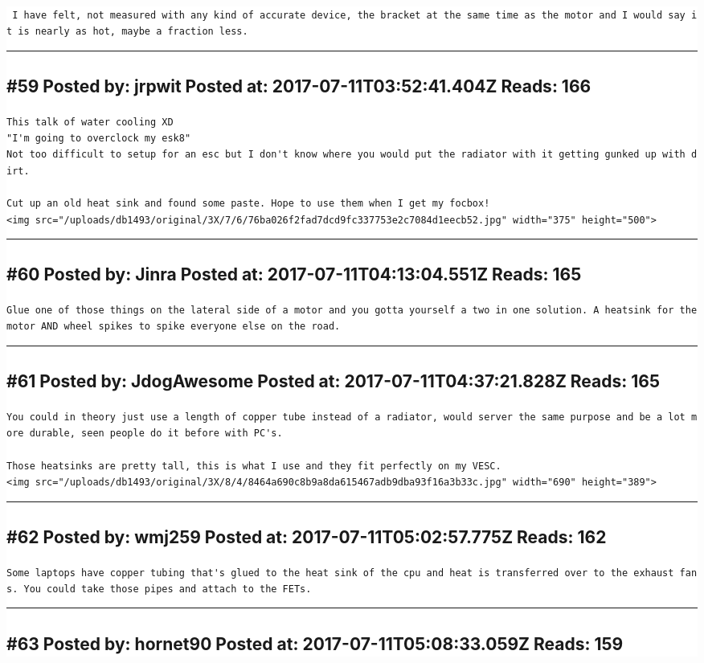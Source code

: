 ```
 I have felt, not measured with any kind of accurate device, the bracket at the same time as the motor and I would say it is nearly as hot, maybe a fraction less.
```

---
## \#59 Posted by: jrpwit Posted at: 2017-07-11T03:52:41.404Z Reads: 166

```
This talk of water cooling XD
"I'm going to overclock my esk8"
Not too difficult to setup for an esc but I don't know where you would put the radiator with it getting gunked up with dirt.

Cut up an old heat sink and found some paste. Hope to use them when I get my focbox!
<img src="/uploads/db1493/original/3X/7/6/76ba026f2fad7dcd9fc337753e2c7084d1eecb52.jpg" width="375" height="500">
```

---
## \#60 Posted by: Jinra Posted at: 2017-07-11T04:13:04.551Z Reads: 165

```
Glue one of those things on the lateral side of a motor and you gotta yourself a two in one solution. A heatsink for the motor AND wheel spikes to spike everyone else on the road.
```

---
## \#61 Posted by: JdogAwesome Posted at: 2017-07-11T04:37:21.828Z Reads: 165

```
You could in theory just use a length of copper tube instead of a radiator, would server the same purpose and be a lot more durable, seen people do it before with PC's.

Those heatsinks are pretty tall, this is what I use and they fit perfectly on my VESC.
<img src="/uploads/db1493/original/3X/8/4/8464a690c8b9a8da615467adb9dba93f16a3b33c.jpg" width="690" height="389">
```

---
## \#62 Posted by: wmj259 Posted at: 2017-07-11T05:02:57.775Z Reads: 162

```
Some laptops have copper tubing that's glued to the heat sink of the cpu and heat is transferred over to the exhaust fans. You could take those pipes and attach to the FETs.
```

---
## \#63 Posted by: hornet90 Posted at: 2017-07-11T05:08:33.059Z Reads: 159
